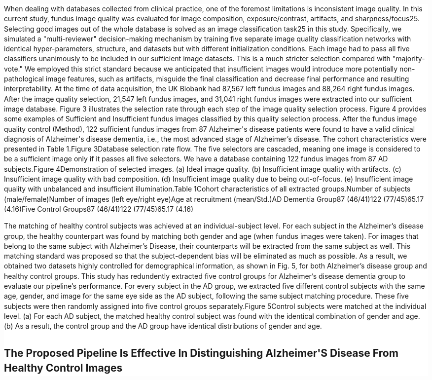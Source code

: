 When dealing with databases collected from clinical practice, one of the foremost limitations is inconsistent image quality. In this current study, fundus image quality was evaluated for image composition, exposure/contrast, artifacts, and sharpness/focus25. Selecting good images out of the whole database is solved as an image classification task25 in this study. Specifically, we simulated a "multi-reviewer" decision-making mechanism by training five separate image quality classification networks with identical hyper-parameters, structure, and datasets but with different initialization conditions. Each image had to pass all five classifiers unanimously to be included in our sufficient image datasets. This is a much stricter selection compared with "majority-vote." We employed this strict standard because we anticipated that insufficient images would introduce more potentially non-pathological image features, such as artifacts, misguide the final classification and decrease final performance and resulting interpretability. At the time of data acquisition, the UK Biobank had 87,567 left fundus images and 88,264 right fundus images. After the image quality selection, 21,547 left fundus images, and 31,041 right fundus images were extracted into our sufficient image database. Figure 3 illustrates the selection rate through each step of the image quality selection process. Figure 4 provides some examples of Sufficient and Insufficient fundus images classified by this quality selection process. After the fundus image quality control (Method), 122 sufficient fundus images from 87 Alzheimer's disease patients were found to have a valid clinical diagnosis of Alzheimer's disease dementia, i.e., the most advanced stage of Alzheimer’s disease. The cohort characteristics were presented in Table 1.Figure 3Database selection rate flow. The five selectors are cascaded, meaning one image is considered to be a sufficient image only if it passes all five selectors. We have a database containing 122 fundus images from 87 AD subjects.Figure 4Demonstration of selected images. (a) Ideal image quality. (b) Insufficient image quality with artifacts. (c) Insufficient image quality with bad composition. (d) Insufficient image quality due to being out-of-focus. (e) Insufficient image quality with unbalanced and insufficient illumination.Table 1Cohort characteristics of all extracted groups.Number of subjects (male/female)Number of images (left eye/right eye)Age at recruitment (mean/Std.)AD Dementia Group87 (46/41)122 (77/45)65.17 (4.16)Five Control Groups87 (46/41)122 (77/45)65.17 (4.16)

The matching of healthy control subjects was achieved at an individual-subject level. For each subject in the Alzheimer’s disease group, the healthy counterpart was found by matching both gender and age (when fundus images were taken). For images that belong to the same subject with Alzheimer’s Disease, their counterparts will be extracted from the same subject as well. This matching standard was proposed so that the subject-dependent bias will be eliminated as much as possible. As a result, we obtained two datasets highly controlled for demographical information, as shown in Fig. 5, for both Alzheimer’s disease group and healthy control groups. This study has redundently extracted five control groups for Alzheimer’s disease dementia group to evaluate our pipeline’s performance. For every subject in the AD group, we extracted five different control subjects with the same age, gender, and image for the same eye side as the AD subject, following the same subject matching procedure. These five subjects were then randomly assigned into five control groups separately.Figure 5Control subjects were matched at the individual level. (a) For each AD subject, the matched healthy control subject was found with the identical combination of gender and age. (b) As a result, the control group and the AD group have identical distributions of gender and age.

## The Proposed Pipeline Is Effective In Distinguishing Alzheimer'S Disease From Healthy Control Images
